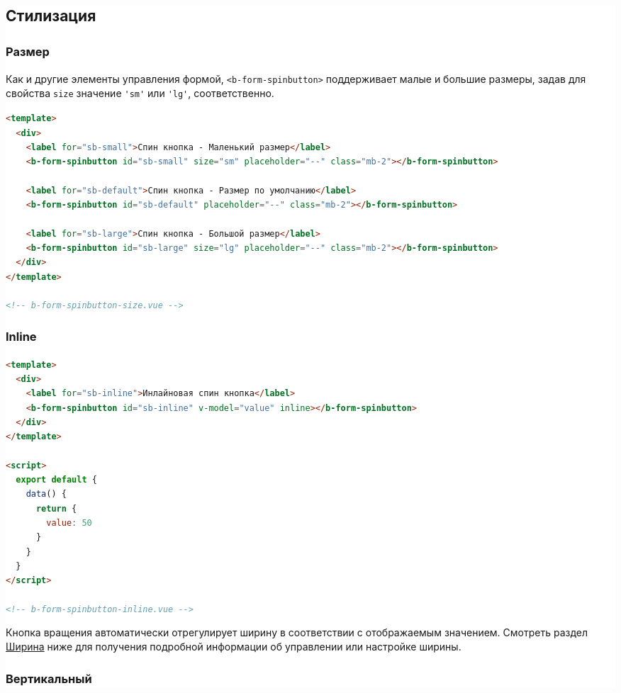 ## Стилизация

### Размер

Как и другие элементы управления формой, `<b-form-spinbutton>` поддерживает малые и большие размеры, задав для свойства `size` значение `'sm'` или `'lg'`, соответственно.

```html
<template>
  <div>
    <label for="sb-small">Спин кнопка - Маленький размер</label>
    <b-form-spinbutton id="sb-small" size="sm" placeholder="--" class="mb-2"></b-form-spinbutton>

    <label for="sb-default">Спин кнопка - Размер по умолчанию</label>
    <b-form-spinbutton id="sb-default" placeholder="--" class="mb-2"></b-form-spinbutton>

    <label for="sb-large">Спин кнопка - Большой размер</label>
    <b-form-spinbutton id="sb-large" size="lg" placeholder="--" class="mb-2"></b-form-spinbutton>
  </div>
</template>

<!-- b-form-spinbutton-size.vue -->
```

### Inline

```html
<template>
  <div>
    <label for="sb-inline">Инлайновая спин кнопка</label>
    <b-form-spinbutton id="sb-inline" v-model="value" inline></b-form-spinbutton>
  </div>
</template>

<script>
  export default {
    data() {
      return {
        value: 50
      }
    }
  }
</script>

<!-- b-form-spinbutton-inline.vue -->
```

Кнопка вращения автоматически отрегулирует ширину в соответствии с отображаемым значением. Смотреть раздел [Ширина](#width) ниже для получения подробной информации об управлении или настройке ширины.

### Вертикальный
